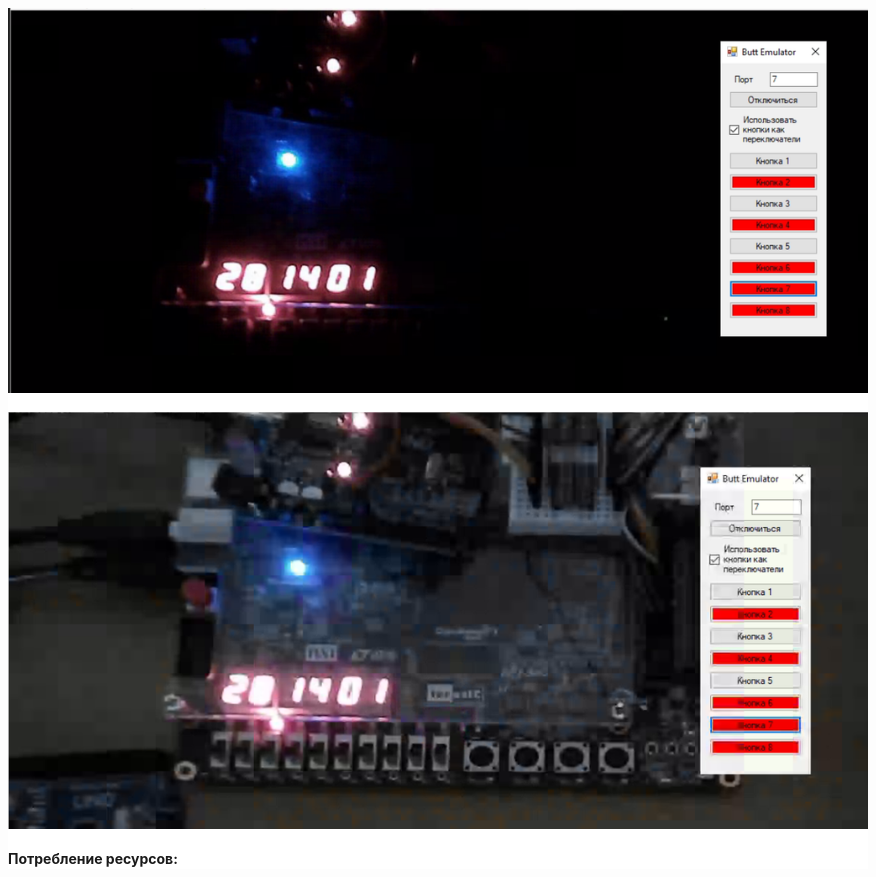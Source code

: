 ![Загрузка на плату](./native/sha256sum0/fpga_load1.png)

![Загрузка на плату](./native/sha256sum0/fpga_load2.png)

**Потребление ресурсов:**
